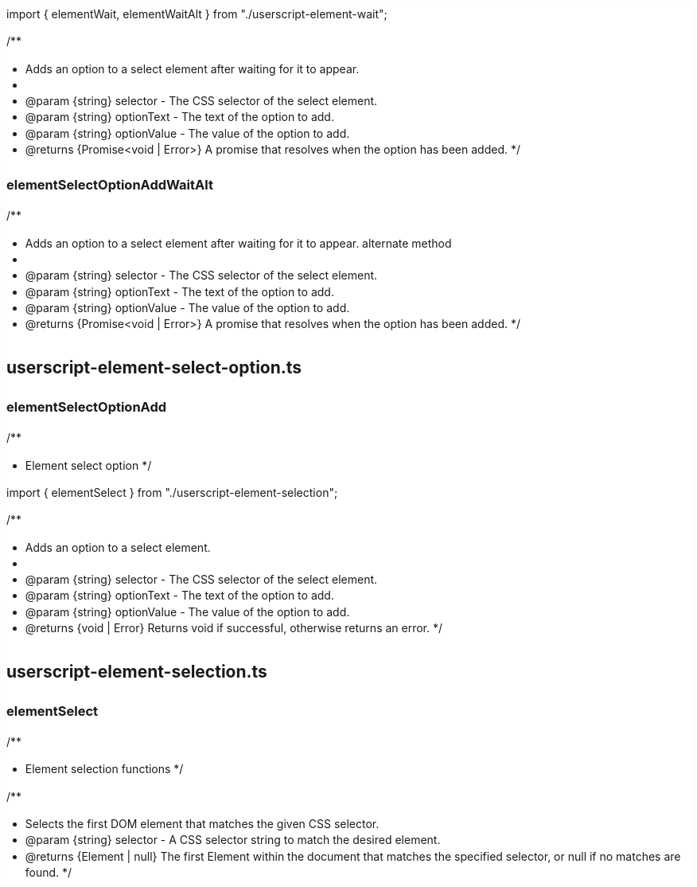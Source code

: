 import {
    elementWait,
    elementWaitAlt
} from "./userscript-element-wait";

/**
 * Adds an option to a select element after waiting for it to appear.
 * 
 * @param {string} selector - The CSS selector of the select element.
 * @param {string} optionText - The text of the option to add.
 * @param {string} optionValue - The value of the option to add.
 * @returns {Promise<void | Error>} A promise that resolves when the option has been added.
 */

### elementSelectOptionAddWaitAlt
/**
 * Adds an option to a select element after waiting for it to appear. alternate method
 * 
 * @param {string} selector - The CSS selector of the select element.
 * @param {string} optionText - The text of the option to add.
 * @param {string} optionValue - The value of the option to add.
 * @returns {Promise<void | Error>} A promise that resolves when the option has been added.
 */

## userscript-element-select-option.ts
### elementSelectOptionAdd
/**
 * Element select option
 */

import { elementSelect } from "./userscript-element-selection";

/**
 * Adds an option to a select element.
 * 
 * @param {string} selector - The CSS selector of the select element.
 * @param {string} optionText - The text of the option to add.
 * @param {string} optionValue - The value of the option to add.
 * @returns {void | Error} Returns void if successful, otherwise returns an error.
 */

## userscript-element-selection.ts
### elementSelect
/**
 * Element selection functions
 */

/**
 * Selects the first DOM element that matches the given CSS selector.
 * @param {string} selector - A CSS selector string to match the desired element.
 * @returns {Element | null} The first Element within the document that matches the specified selector, or null if no matches are found.
 */
